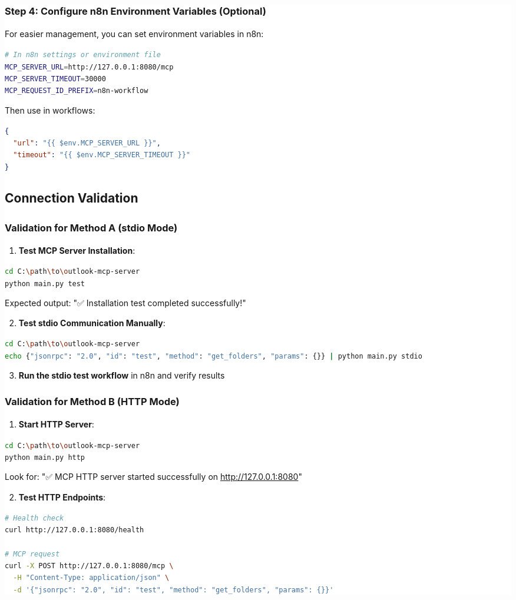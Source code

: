 ### Step 4: Configure n8n Environment Variables (Optional)

For easier management, you can set environment variables in n8n:

```bash
# In n8n settings or environment file
MCP_SERVER_URL=http://127.0.0.1:8080/mcp
MCP_SERVER_TIMEOUT=30000
MCP_REQUEST_ID_PREFIX=n8n-workflow
```

Then use in workflows:
```json
{
  "url": "{{ $env.MCP_SERVER_URL }}",
  "timeout": "{{ $env.MCP_SERVER_TIMEOUT }}"
}
```

## Connection Validation

### Validation for Method A (stdio Mode)

1. **Test MCP Server Installation**:
```bash
cd C:\path\to\outlook-mcp-server
python main.py test
```
Expected output: "✅ Installation test completed successfully!"

2. **Test stdio Communication Manually**:
```bash
cd C:\path\to\outlook-mcp-server
echo {"jsonrpc": "2.0", "id": "test", "method": "get_folders", "params": {}} | python main.py stdio
```

3. **Run the stdio test workflow** in n8n and verify results

### Validation for Method B (HTTP Mode)

1. **Start HTTP Server**:
```bash
cd C:\path\to\outlook-mcp-server
python main.py http
```
Look for: "✅ MCP HTTP server started successfully on http://127.0.0.1:8080"

2. **Test HTTP Endpoints**:
```bash
# Health check
curl http://127.0.0.1:8080/health

# MCP request
curl -X POST http://127.0.0.1:8080/mcp \
  -H "Content-Type: application/json" \
  -d '{"jsonrpc": "2.0", "id": "test", "method": "get_folders", "params": {}}'
```

